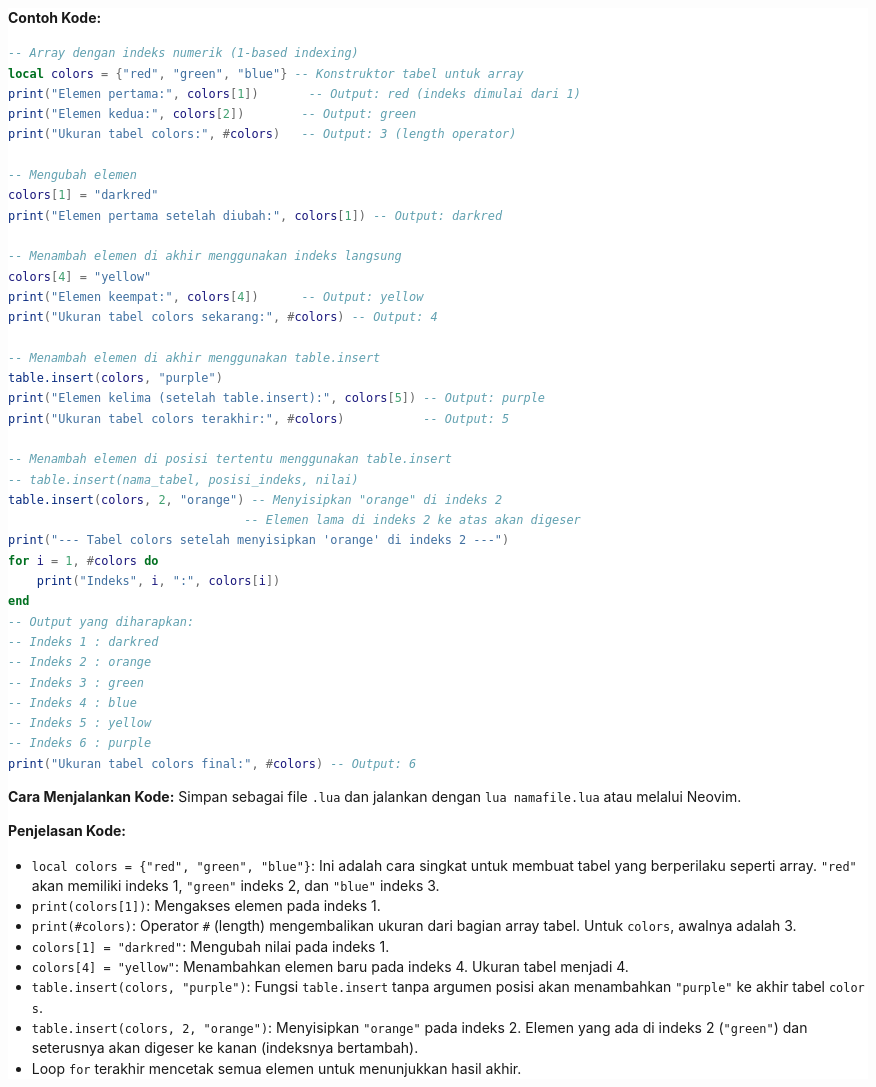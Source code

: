 **Contoh Kode:**

```lua
-- Array dengan indeks numerik (1-based indexing)
local colors = {"red", "green", "blue"} -- Konstruktor tabel untuk array
print("Elemen pertama:", colors[1])       -- Output: red (indeks dimulai dari 1)
print("Elemen kedua:", colors[2])        -- Output: green
print("Ukuran tabel colors:", #colors)   -- Output: 3 (length operator)

-- Mengubah elemen
colors[1] = "darkred"
print("Elemen pertama setelah diubah:", colors[1]) -- Output: darkred

-- Menambah elemen di akhir menggunakan indeks langsung
colors[4] = "yellow"
print("Elemen keempat:", colors[4])      -- Output: yellow
print("Ukuran tabel colors sekarang:", #colors) -- Output: 4

-- Menambah elemen di akhir menggunakan table.insert
table.insert(colors, "purple")
print("Elemen kelima (setelah table.insert):", colors[5]) -- Output: purple
print("Ukuran tabel colors terakhir:", #colors)           -- Output: 5

-- Menambah elemen di posisi tertentu menggunakan table.insert
-- table.insert(nama_tabel, posisi_indeks, nilai)
table.insert(colors, 2, "orange") -- Menyisipkan "orange" di indeks 2
                                 -- Elemen lama di indeks 2 ke atas akan digeser
print("--- Tabel colors setelah menyisipkan 'orange' di indeks 2 ---")
for i = 1, #colors do
    print("Indeks", i, ":", colors[i])
end
-- Output yang diharapkan:
-- Indeks 1 : darkred
-- Indeks 2 : orange
-- Indeks 3 : green
-- Indeks 4 : blue
-- Indeks 5 : yellow
-- Indeks 6 : purple
print("Ukuran tabel colors final:", #colors) -- Output: 6
```

**Cara Menjalankan Kode:** Simpan sebagai file `.lua` dan jalankan dengan `lua namafile.lua` atau melalui Neovim.

**Penjelasan Kode:**

- `local colors = {"red", "green", "blue"}`: Ini adalah cara singkat untuk membuat tabel yang berperilaku seperti array. `"red"` akan memiliki indeks 1, `"green"` indeks 2, dan `"blue"` indeks 3.
- `print(colors[1])`: Mengakses elemen pada indeks 1.
- `print(#colors)`: Operator `#` (length) mengembalikan ukuran dari bagian array tabel. Untuk `colors`, awalnya adalah 3.
- `colors[1] = "darkred"`: Mengubah nilai pada indeks 1.
- `colors[4] = "yellow"`: Menambahkan elemen baru pada indeks 4. Ukuran tabel menjadi 4.
- `table.insert(colors, "purple")`: Fungsi `table.insert` tanpa argumen posisi akan menambahkan `"purple"` ke akhir tabel `colors`.
- `table.insert(colors, 2, "orange")`: Menyisipkan `"orange"` pada indeks 2. Elemen yang ada di indeks 2 (`"green"`) dan seterusnya akan digeser ke kanan (indeksnya bertambah).
- Loop `for` terakhir mencetak semua elemen untuk menunjukkan hasil akhir.


[4]: ../../README.md/#4-struktur-data-kompleks